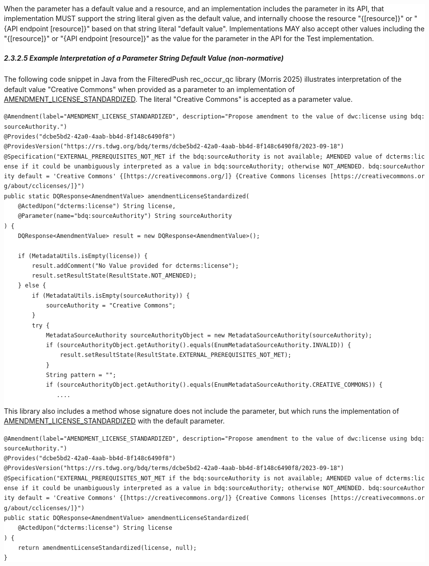 When the parameter has a default value and a resource, and an implementation includes the parameter in its API, that implementation MUST support the string literal given as the default value, and internally choose the resource "{[resource]}" or "{API endpoint [resource]}" based on that string literal "default value". Implementations MAY also accept other values including the "{[resource]}" or "{API endpoint [resource]}" as the value for the parameter in the API for the Test implementation.

##### 2.3.2.5 Example Interpretation of a Parameter String Default Value (non-normative)

The following code snippet in Java from the FilteredPush rec_occur_qc library (Morris 2025) illustrates interpretation of the default value "Creative Commons" when provided as a parameter to an implementation of [AMENDMENT_LICENSE_STANDARDIZED](https://rs.tdwg.org/bdqcore/terms/dcbe5bd2-42a0-4aab-bb4d-8f148c6490f8). The literal "Creative Commons" is accepted as a parameter value.

    @Amendment(label="AMENDMENT_LICENSE_STANDARDIZED", description="Propose amendment to the value of dwc:license using bdq:sourceAuthority.")
    @Provides("dcbe5bd2-42a0-4aab-bb4d-8f148c6490f8")
    @ProvidesVersion("https://rs.tdwg.org/bdq/terms/dcbe5bd2-42a0-4aab-bb4d-8f148c6490f8/2023-09-18")
    @Specification("EXTERNAL_PREREQUISITES_NOT_MET if the bdq:sourceAuthority is not available; AMENDED value of dcterms:license if it could be unambiguously interpreted as a value in bdq:sourceAuthority; otherwise NOT_AMENDED. bdq:sourceAuthority default = 'Creative Commons' {[https://creativecommons.org/]} {Creative Commons licenses [https://creativecommons.org/about/cclicenses/]}")
    public static DQResponse<AmendmentValue> amendmentLicenseStandardized(
        @ActedUpon("dcterms:license") String license,
        @Parameter(name="bdq:sourceAuthority") String sourceAuthority
    ) {
        DQResponse<AmendmentValue> result = new DQResponse<AmendmentValue>();

        if (MetadataUtils.isEmpty(license)) { 
            result.addComment("No Value provided for dcterms:license");
            result.setResultState(ResultState.NOT_AMENDED);
        } else { 
            if (MetadataUtils.isEmpty(sourceAuthority)) { 
                sourceAuthority = "Creative Commons";
            }
            try { 
                MetadataSourceAuthority sourceAuthorityObject = new MetadataSourceAuthority(sourceAuthority);
                if (sourceAuthorityObject.getAuthority().equals(EnumMetadataSourceAuthority.INVALID)) { 
                    result.setResultState(ResultState.EXTERNAL_PREREQUISITES_NOT_MET);
                }
                String pattern = "";
                if (sourceAuthorityObject.getAuthority().equals(EnumMetadataSourceAuthority.CREATIVE_COMMONS)) {
                   ....

This library also includes a method whose signature does not include the parameter, but which runs the implementation of [AMENDMENT_LICENSE_STANDARDIZED](https://rs.tdwg.org/bdqcore/terms/dcbe5bd2-42a0-4aab-bb4d-8f148c6490f8) with the default parameter.

    @Amendment(label="AMENDMENT_LICENSE_STANDARDIZED", description="Propose amendment to the value of dwc:license using bdq:sourceAuthority.")
    @Provides("dcbe5bd2-42a0-4aab-bb4d-8f148c6490f8")
    @ProvidesVersion("https://rs.tdwg.org/bdq/terms/dcbe5bd2-42a0-4aab-bb4d-8f148c6490f8/2023-09-18")
    @Specification("EXTERNAL_PREREQUISITES_NOT_MET if the bdq:sourceAuthority is not available; AMENDED value of dcterms:license if it could be unambiguously interpreted as a value in bdq:sourceAuthority; otherwise NOT_AMENDED. bdq:sourceAuthority default = 'Creative Commons' {[https://creativecommons.org/]} {Creative Commons licenses [https://creativecommons.org/about/cclicenses/]}")
    public static DQResponse<AmendmentValue> amendmentLicenseStandardized(
        @ActedUpon("dcterms:license") String license
    ) {
        return amendmentLicenseStandardized(license, null);
    }
